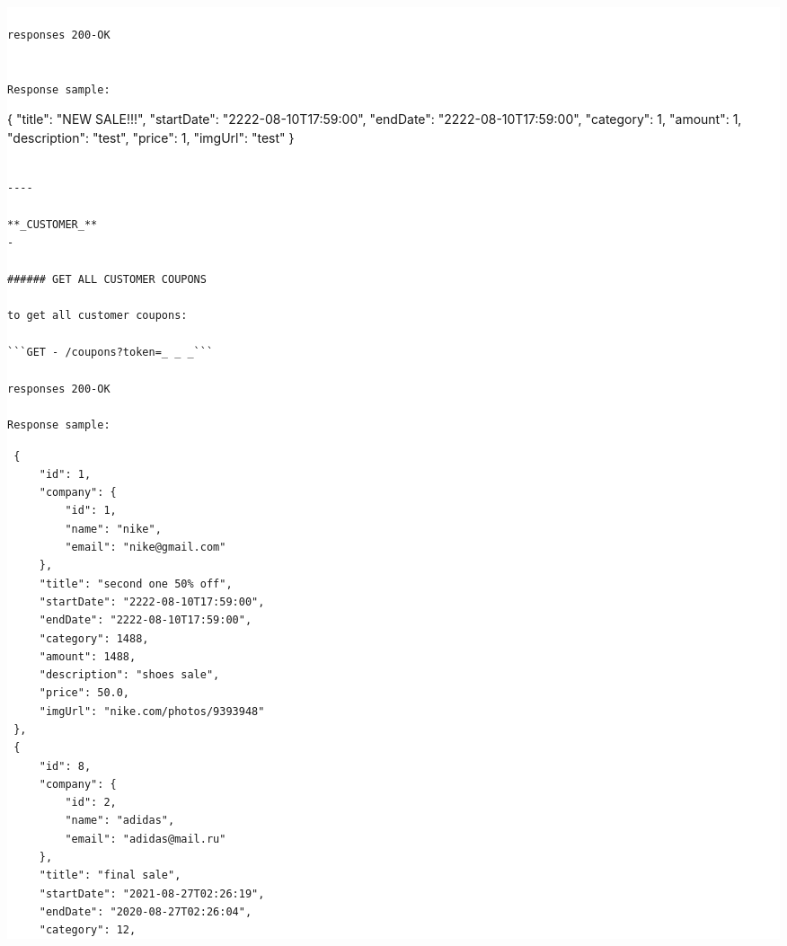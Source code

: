 
```

responses 200-OK


Response sample:

```

{
         "title": "NEW SALE!!!",
         "startDate": "2222-08-10T17:59:00",
         "endDate": "2222-08-10T17:59:00",
         "category": 1,
         "amount": 1,
         "description": "test",
         "price": 1,
         "imgUrl": "test"
}

```

----

**_CUSTOMER_**
-

###### GET ALL CUSTOMER COUPONS

to get all customer coupons:

```GET - /coupons?token=_ _ _```

responses 200-OK

Response sample:

```
     {
         "id": 1,
         "company": {
             "id": 1,
             "name": "nike",
             "email": "nike@gmail.com"
         },
         "title": "second one 50% off",
         "startDate": "2222-08-10T17:59:00",
         "endDate": "2222-08-10T17:59:00",
         "category": 1488,
         "amount": 1488,
         "description": "shoes sale",
         "price": 50.0,
         "imgUrl": "nike.com/photos/9393948"
     },
     {
         "id": 8,
         "company": {
             "id": 2,
             "name": "adidas",
             "email": "adidas@mail.ru"
         },
         "title": "final sale",
         "startDate": "2021-08-27T02:26:19",
         "endDate": "2020-08-27T02:26:04",
         "category": 12,